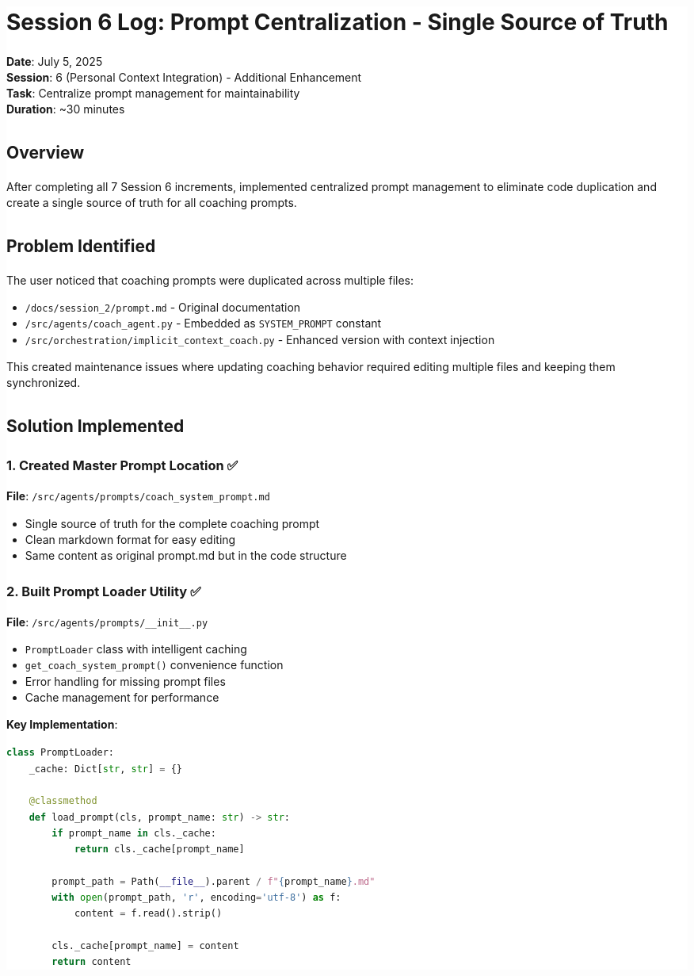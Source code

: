 # Session 6 Log: Prompt Centralization - Single Source of Truth

**Date**: July 5, 2025  
**Session**: 6 (Personal Context Integration) - Additional Enhancement  
**Task**: Centralize prompt management for maintainability  
**Duration**: ~30 minutes  

## Overview

After completing all 7 Session 6 increments, implemented centralized prompt management to eliminate code duplication and create a single source of truth for all coaching prompts.

## Problem Identified

The user noticed that coaching prompts were duplicated across multiple files:
- `/docs/session_2/prompt.md` - Original documentation
- `/src/agents/coach_agent.py` - Embedded as `SYSTEM_PROMPT` constant
- `/src/orchestration/implicit_context_coach.py` - Enhanced version with context injection

This created maintenance issues where updating coaching behavior required editing multiple files and keeping them synchronized.

## Solution Implemented

### 1. Created Master Prompt Location ✅
**File**: `/src/agents/prompts/coach_system_prompt.md`
- Single source of truth for the complete coaching prompt
- Clean markdown format for easy editing
- Same content as original prompt.md but in the code structure

### 2. Built Prompt Loader Utility ✅
**File**: `/src/agents/prompts/__init__.py`
- `PromptLoader` class with intelligent caching
- `get_coach_system_prompt()` convenience function
- Error handling for missing prompt files
- Cache management for performance

**Key Implementation**:
```python
class PromptLoader:
    _cache: Dict[str, str] = {}
    
    @classmethod
    def load_prompt(cls, prompt_name: str) -> str:
        if prompt_name in cls._cache:
            return cls._cache[prompt_name]
        
        prompt_path = Path(__file__).parent / f"{prompt_name}.md"
        with open(prompt_path, 'r', encoding='utf-8') as f:
            content = f.read().strip()
        
        cls._cache[prompt_name] = content
        return content
```
